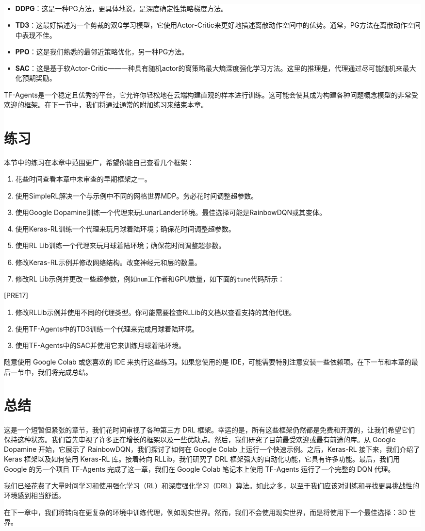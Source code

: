 +   **DDPG**：这是一种PG方法，更具体地说，是深度确定性策略梯度方法。

+   **TD3**：这最好描述为一个剪裁的双Q学习模型，它使用Actor-Critic来更好地描述离散动作空间中的优势。通常，PG方法在离散动作空间中表现不佳。

+   **PPO**：这是我们熟悉的最邻近策略优化，另一种PG方法。

+   **SAC**：这是基于软Actor-Critic——一种具有随机actor的离策略最大熵深度强化学习方法。这里的推理是，代理通过尽可能随机来最大化预期奖励。

TF-Agents是一个稳定且优秀的平台，它允许你轻松地在云端构建直观的样本进行训练。这可能会使其成为构建各种问题概念模型的非常受欢迎的框架。在下一节中，我们将通过通常的附加练习来结束本章。

# 练习

本节中的练习在本章中范围更广，希望你能自己查看几个框架：

1.  花些时间查看本章中未审查的早期框架之一。

1.  使用SimpleRL解决一个与示例中不同的网格世界MDP。务必花时间调整超参数。

1.  使用Google Dopamine训练一个代理来玩LunarLander环境。最佳选择可能是RainbowDQN或其变体。

1.  使用Keras-RL训练一个代理来玩月球着陆环境；确保花时间调整超参数。

1.  使用RL Lib训练一个代理来玩月球着陆环境；确保花时间调整超参数。

1.  修改Keras-RL示例并修改网络结构。改变神经元和层的数量。

1.  修改RL Lib示例并更改一些超参数，例如`num`工作者和GPU数量，如下面的`tune`代码所示：

[PRE17]

1.  修改RLLib示例并使用不同的代理类型。你可能需要检查RLLib的文档以查看支持的其他代理。

1.  使用TF-Agents中的TD3训练一个代理来完成月球着陆环境。

1.  使用TF-Agents中的SAC并使用它来训练月球着陆环境。

随意使用 Google Colab 或您喜欢的 IDE 来执行这些练习。如果您使用的是 IDE，可能需要特别注意安装一些依赖项。在下一节和本章的最后一节中，我们将完成总结。

# 总结

这是一个短暂但紧张的章节，我们花时间审视了各种第三方 DRL 框架。幸运的是，所有这些框架仍然都是免费和开源的，让我们希望它们保持这种状态。我们首先审视了许多正在增长的框架以及一些优缺点。然后，我们研究了目前最受欢迎或最有前途的库。从 Google Dopamine 开始，它展示了 RainbowDQN，我们探讨了如何在 Google Colab 上运行一个快速示例。之后，Keras-RL 接下来，我们介绍了 Keras 框架以及如何使用 Keras-RL 库。接着转向 RLLib，我们研究了 DRL 框架强大的自动化功能，它具有许多功能。最后，我们用 Google 的另一个项目 TF-Agents 完成了这一章，我们在 Google Colab 笔记本上使用 TF-Agents 运行了一个完整的 DQN 代理。

我们已经花费了大量时间学习和使用强化学习（RL）和深度强化学习（DRL）算法。如此之多，以至于我们应该对训练和寻找更具挑战性的环境感到相当舒适。

在下一章中，我们将转向在更复杂的环境中训练代理，例如现实世界。然而，我们不会使用现实世界，而是将使用下一个最佳选择：3D 世界。
